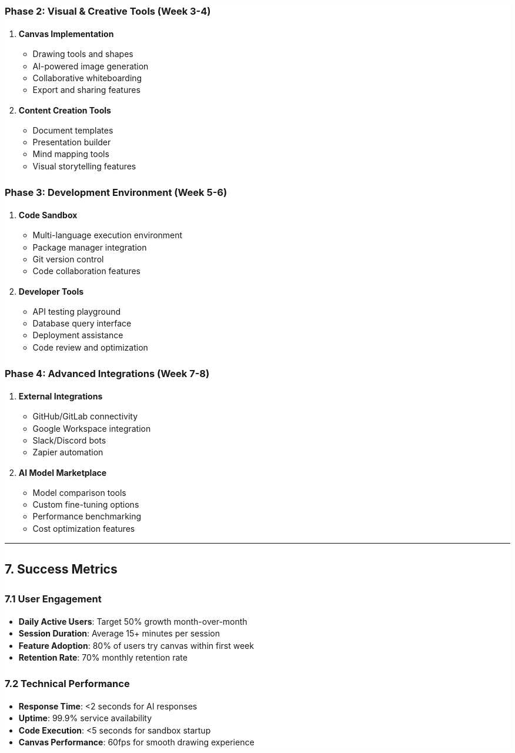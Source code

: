 ### Phase 2: Visual & Creative Tools (Week 3-4)
1. **Canvas Implementation**
   - Drawing tools and shapes
   - AI-powered image generation
   - Collaborative whiteboarding
   - Export and sharing features

2. **Content Creation Tools**
   - Document templates
   - Presentation builder
   - Mind mapping tools
   - Visual storytelling features

### Phase 3: Development Environment (Week 5-6)
1. **Code Sandbox**
   - Multi-language execution environment
   - Package manager integration
   - Git version control
   - Code collaboration features

2. **Developer Tools**
   - API testing playground
   - Database query interface
   - Deployment assistance
   - Code review and optimization

### Phase 4: Advanced Integrations (Week 7-8)
1. **External Integrations**
   - GitHub/GitLab connectivity
   - Google Workspace integration
   - Slack/Discord bots
   - Zapier automation

2. **AI Model Marketplace**
   - Model comparison tools
   - Custom fine-tuning options
   - Performance benchmarking
   - Cost optimization features

---

## 7. Success Metrics

### 7.1 User Engagement
- **Daily Active Users**: Target 50% growth month-over-month
- **Session Duration**: Average 15+ minutes per session
- **Feature Adoption**: 80% of users try canvas within first week
- **Retention Rate**: 70% monthly retention rate

### 7.2 Technical Performance
- **Response Time**: <2 seconds for AI responses
- **Uptime**: 99.9% service availability
- **Code Execution**: <5 seconds for sandbox startup
- **Canvas Performance**: 60fps for smooth drawing experience
